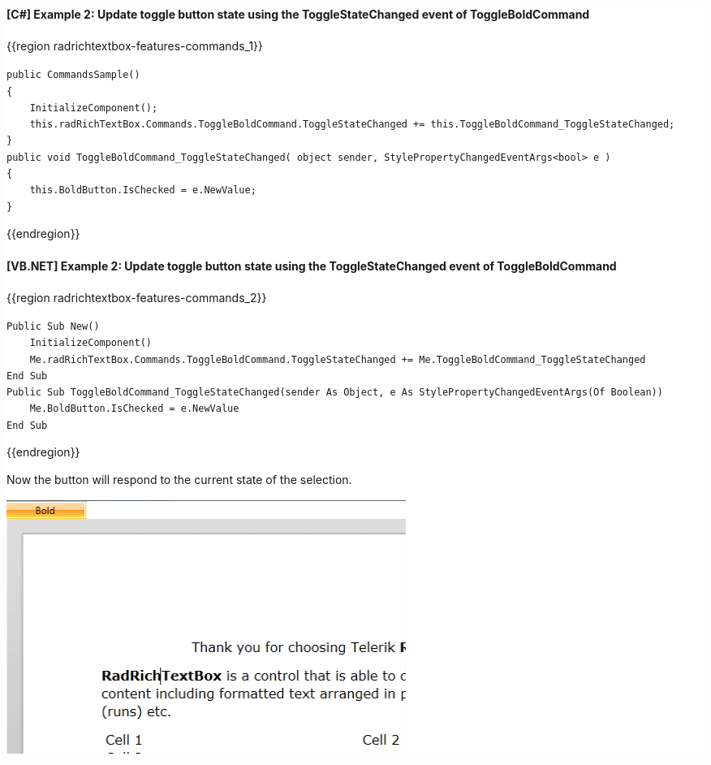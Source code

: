 
#### [C#] Example 2: Update toggle button state using the ToggleStateChanged event of ToggleBoldCommand

{{region radrichtextbox-features-commands_1}}

	public CommandsSample()
	{
	    InitializeComponent();
	    this.radRichTextBox.Commands.ToggleBoldCommand.ToggleStateChanged += this.ToggleBoldCommand_ToggleStateChanged;
	}
	public void ToggleBoldCommand_ToggleStateChanged( object sender, StylePropertyChangedEventArgs<bool> e )
	{
	    this.BoldButton.IsChecked = e.NewValue;
	}
{{endregion}}



#### [VB.NET] Example 2: Update toggle button state using the ToggleStateChanged event of ToggleBoldCommand

{{region radrichtextbox-features-commands_2}}

    Public Sub New()
        InitializeComponent()
        Me.radRichTextBox.Commands.ToggleBoldCommand.ToggleStateChanged += Me.ToggleBoldCommand_ToggleStateChanged
    End Sub
    Public Sub ToggleBoldCommand_ToggleStateChanged(sender As Object, e As StylePropertyChangedEventArgs(Of Boolean))
        Me.BoldButton.IsChecked = e.NewValue
    End Sub
{{endregion}}



Now the button will respond to the current state of the selection.

![Rad Rich Text Box Features Commands 01](images/RadRichTextBox_Features_Commands_01.png)
